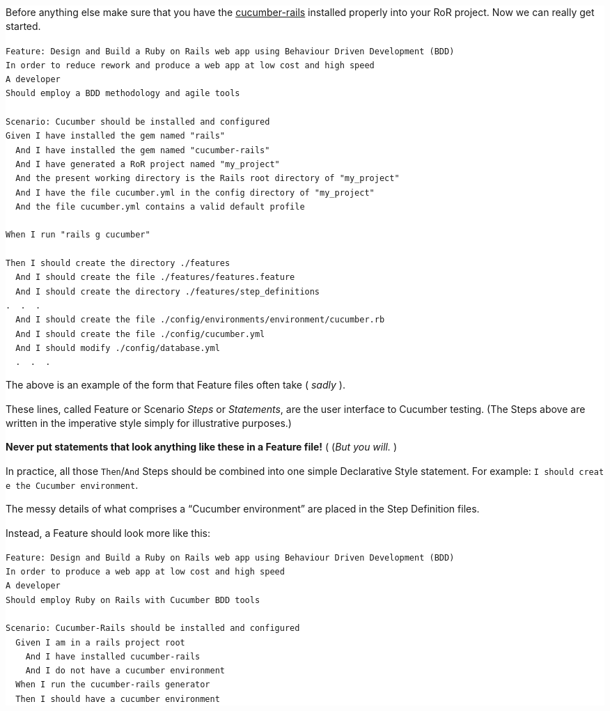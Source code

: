 Before anything else make sure that you have the [cucumber-rails](https://github.com/cucumber/cucumber-rails) installed properly into your RoR project. Now we can really get started.

```Gherkin
Feature: Design and Build a Ruby on Rails web app using Behaviour Driven Development (BDD)
In order to reduce rework and produce a web app at low cost and high speed
A developer
Should employ a BDD methodology and agile tools

Scenario: Cucumber should be installed and configured
Given I have installed the gem named "rails"
  And I have installed the gem named "cucumber-rails"
  And I have generated a RoR project named "my_project"
  And the present working directory is the Rails root directory of "my_project"
  And I have the file cucumber.yml in the config directory of "my_project"
  And the file cucumber.yml contains a valid default profile

When I run "rails g cucumber"

Then I should create the directory ./features
  And I should create the file ./features/features.feature
  And I should create the directory ./features/step_definitions
.  .  .
  And I should create the file ./config/environments/environment/cucumber.rb
  And I should create the file ./config/cucumber.yml
  And I should modify ./config/database.yml
  .  .  .
```

The above is an example of the form that Feature files often take ( *sadly* ).


These lines, called Feature or Scenario *Steps* or *Statements*, are the user
interface to Cucumber testing. (The Steps above are written in the imperative
style simply for illustrative purposes.)

**Never put statements that look anything like these in a Feature file!** ( (*But you will.* )

In practice, all those `Then`/`And` Steps should be combined into one simple Declarative Style statement. For example: `I should create the Cucumber environment`.

The messy details of what comprises a “Cucumber environment” are placed in the Step Definition files.

Instead, a Feature should look more like this:

```Gherkin
Feature: Design and Build a Ruby on Rails web app using Behaviour Driven Development (BDD)
In order to produce a web app at low cost and high speed
A developer
Should employ Ruby on Rails with Cucumber BDD tools

Scenario: Cucumber-Rails should be installed and configured
  Given I am in a rails project root
    And I have installed cucumber-rails
    And I do not have a cucumber environment
  When I run the cucumber-rails generator
  Then I should have a cucumber environment
```
